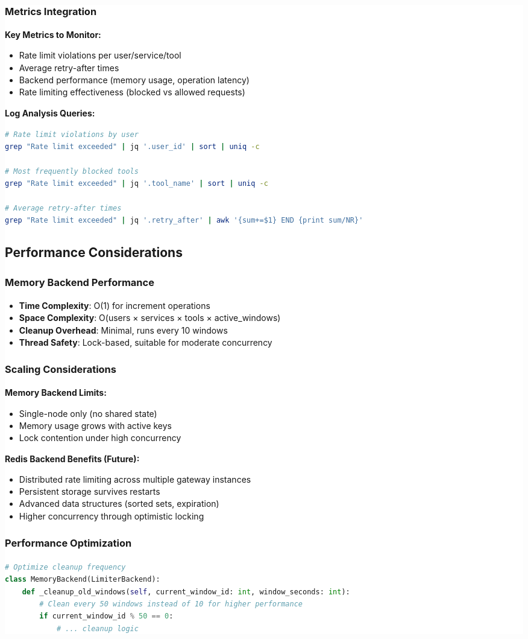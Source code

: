 
### Metrics Integration

**Key Metrics to Monitor:**
- Rate limit violations per user/service/tool
- Average retry-after times
- Backend performance (memory usage, operation latency)
- Rate limiting effectiveness (blocked vs allowed requests)

**Log Analysis Queries:**
```bash
# Rate limit violations by user
grep "Rate limit exceeded" | jq '.user_id' | sort | uniq -c

# Most frequently blocked tools
grep "Rate limit exceeded" | jq '.tool_name' | sort | uniq -c

# Average retry-after times
grep "Rate limit exceeded" | jq '.retry_after' | awk '{sum+=$1} END {print sum/NR}'
```

## Performance Considerations

### Memory Backend Performance

- **Time Complexity**: O(1) for increment operations
- **Space Complexity**: O(users × services × tools × active_windows)
- **Cleanup Overhead**: Minimal, runs every 10 windows
- **Thread Safety**: Lock-based, suitable for moderate concurrency

### Scaling Considerations

**Memory Backend Limits:**
- Single-node only (no shared state)
- Memory usage grows with active keys
- Lock contention under high concurrency

**Redis Backend Benefits (Future):**
- Distributed rate limiting across multiple gateway instances
- Persistent storage survives restarts
- Advanced data structures (sorted sets, expiration)
- Higher concurrency through optimistic locking

### Performance Optimization

```python
# Optimize cleanup frequency
class MemoryBackend(LimiterBackend):
    def _cleanup_old_windows(self, current_window_id: int, window_seconds: int):
        # Clean every 50 windows instead of 10 for higher performance
        if current_window_id % 50 == 0:
            # ... cleanup logic
```
